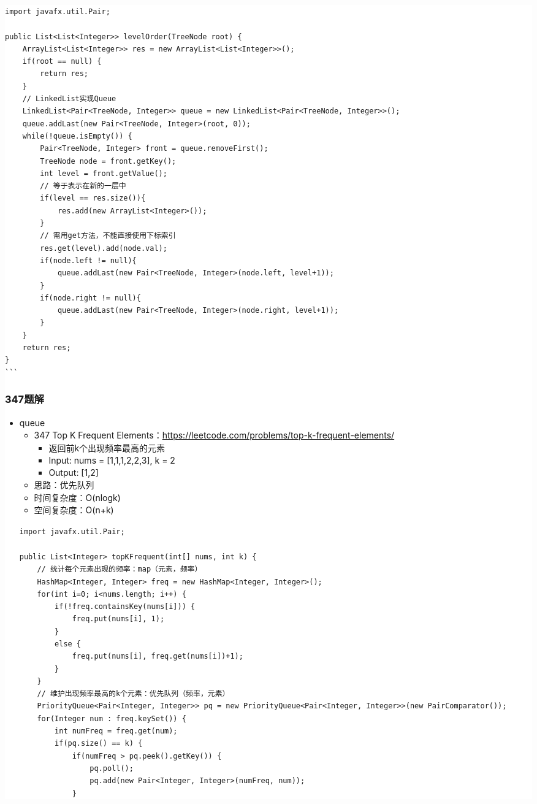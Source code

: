     import javafx.util.Pair;

    public List<List<Integer>> levelOrder(TreeNode root) {
        ArrayList<List<Integer>> res = new ArrayList<List<Integer>>();
        if(root == null) {
            return res;
        }
        // LinkedList实现Queue
        LinkedList<Pair<TreeNode, Integer>> queue = new LinkedList<Pair<TreeNode, Integer>>();
        queue.addLast(new Pair<TreeNode, Integer>(root, 0));
        while(!queue.isEmpty()) {
            Pair<TreeNode, Integer> front = queue.removeFirst();
            TreeNode node = front.getKey();
            int level = front.getValue();
            // 等于表示在新的一层中
            if(level == res.size()){
                res.add(new ArrayList<Integer>());
            }
            // 需用get方法，不能直接使用下标索引
            res.get(level).add(node.val);
            if(node.left != null){
                queue.addLast(new Pair<TreeNode, Integer>(node.left, level+1));
            }
            if(node.right != null){
                queue.addLast(new Pair<TreeNode, Integer>(node.right, level+1));
            }
        }
        return res;
    }
    ```

### 347题解
- queue
    - 347 Top K Frequent Elements：https://leetcode.com/problems/top-k-frequent-elements/
        - 返回前k个出现频率最高的元素
        - Input: nums = [1,1,1,2,2,3], k = 2
        - Output: [1,2]
    - 思路：优先队列
    - 时间复杂度：O(nlogk)
    - 空间复杂度：O(n+k)
    ```
    import javafx.util.Pair;

    public List<Integer> topKFrequent(int[] nums, int k) {
        // 统计每个元素出现的频率：map（元素，频率）
        HashMap<Integer, Integer> freq = new HashMap<Integer, Integer>();
        for(int i=0; i<nums.length; i++) {
            if(!freq.containsKey(nums[i])) {
                freq.put(nums[i], 1);
            }
            else {
                freq.put(nums[i], freq.get(nums[i])+1);
            }
        }
        // 维护出现频率最高的k个元素：优先队列（频率，元素）
        PriorityQueue<Pair<Integer, Integer>> pq = new PriorityQueue<Pair<Integer, Integer>>(new PairComparator());
        for(Integer num : freq.keySet()) {
            int numFreq = freq.get(num);
            if(pq.size() == k) {
                if(numFreq > pq.peek().getKey()) {
                    pq.poll();
                    pq.add(new Pair<Integer, Integer>(numFreq, num));
                }